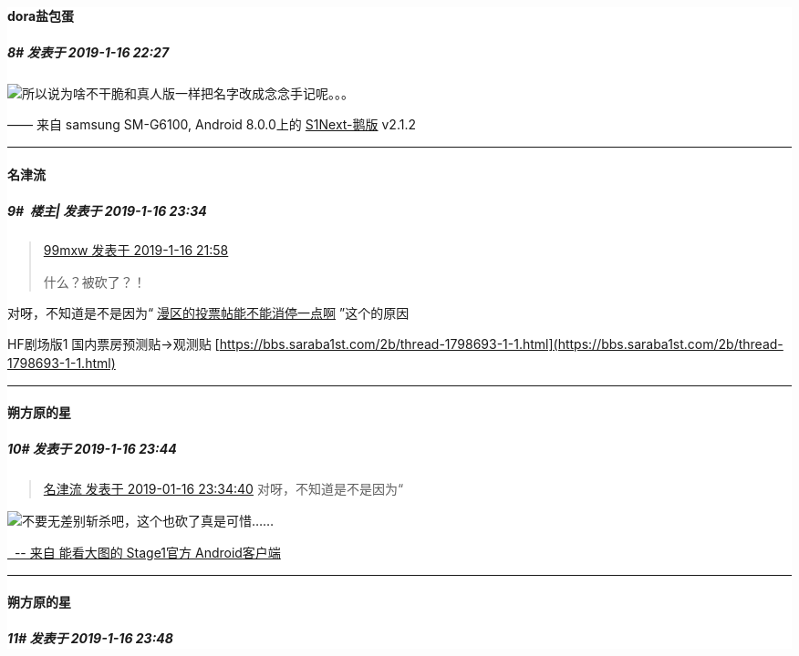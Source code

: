####  dora盐包蛋  
##### 8#       发表于 2019-1-16 22:27



<img src="https://static.saraba1st.com/image/smiley/face2017/068.png" referrerpolicy="no-referrer">所以说为啥不干脆和真人版一样把名字改成念念手记呢。。。

—— 来自 samsung SM-G6100, Android 8.0.0上的 [S1Next-鹅版](https://github.com/ykrank/S1-Next/releases) v2.1.2







-----

####  名津流  
##### 9#         楼主| 发表于 2019-1-16 23:34



<blockquote><a href="httphttps://bbs.saraba1st.com/2b/forum.php?mod=redirect&amp;goto=findpost&amp;pid=42298812&amp;ptid=1804778" target="_blank">99mxw 发表于 2019-1-16 21:58</a>

什么？被砍了？！</blockquote>
对呀，不知道是不是因为“ [漫区的投票帖能不能消停一点啊](https://bbs.saraba1st.com/2b/thread-1804187-1-2.html) ”这个的原因



HF剧场版1 国内票房预测贴→观测贴
[https://bbs.saraba1st.com/2b/thread-1798693-1-1.html](https://bbs.saraba1st.com/2b/thread-1798693-1-1.html)







-----

####  朔方原的星  
##### 10#       发表于 2019-1-16 23:44



<blockquote><a href="httphttps://bbs.saraba1st.com/2b/forum.php?mod=redirect&amp;goto=findpost&amp;pid=42299801&amp;ptid=1804778" target="_blank">名津流 发表于 2019-01-16 23:34:40</a>
对呀，不知道是不是因为“</blockquote><img src="https://static.saraba1st.com/image/smiley/face2017/001.png" referrerpolicy="no-referrer">不要无差别斩杀吧，这个也砍了真是可惜……

[  -- 来自 能看大图的 Stage1官方 Android客户端](https://www.coolapk.com/apk/140634)







-----

####  朔方原的星  
##### 11#       发表于 2019-1-16 23:48
